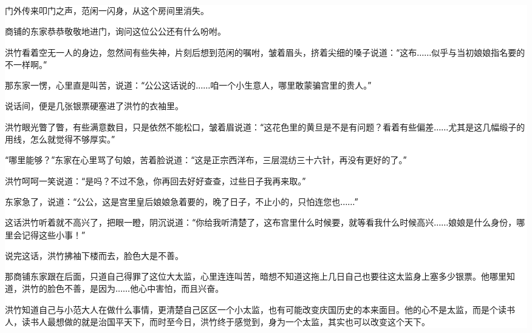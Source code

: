 门外传来叩门之声，范闲一闪身，从这个房间里消失。

商铺的东家恭恭敬敬地进门，询问这位公公还有什么吩咐。

洪竹看着空无一人的身边，忽然间有些失神，片刻后想到范闲的嘱咐，皱着眉头，挤着尖细的嗓子说道：“这布……似乎与当初娘娘指名要的不一样啊。”

那东家一愣，心里直是叫苦，说道：“公公这话说的……咱一个小生意人，哪里敢蒙骗宫里的贵人。”

说话间，便是几张银票硬塞进了洪竹的衣袖里。

洪竹眼光瞥了瞥，有些满意数目，只是依然不能松口，皱着眉说道：“这花色里的黄旦是不是有问题？看着有些偏差……尤其是这几幅缎子的用线，怎么就觉得不够厚实。”

“哪里能够？”东家在心里骂了句娘，苦着脸说道：“这是正宗西洋布，三层混纺三十六针，再没有更好的了。”

洪竹呵呵一笑说道：“是吗？不过不急，你再回去好好查查，过些日子我再来取。”

东家急了，说道：“公公，这是宫里皇后娘娘急着要的，晚了日子，不止小的，只怕连您也……”

这话洪竹听着就不高兴了，把眼一瞪，阴沉说道：“你给我听清楚了，这布宫里什么时候要，就等看我什么时候高兴……娘娘是什么身份，哪里会记得这些小事！”

说完这话，洪竹拂袖下楼而去，脸色大是不善。

那商铺东家跟在后面，只道自己得罪了这位大太监，心里连连叫苦，暗想不知道这拖上几日自己也要往这太监身上塞多少银票。他哪里知道，洪竹的脸色不善，是因为……他心中害怕，而且兴奋。

洪竹知道自己与小范大人在做什么事情，更清楚自己区区一个小太监，也有可能改变庆国历史的本来面目。他的心不是太监，而是个读书人，读书人最想做的就是治国平天下，而时至今日，洪竹终于感觉到，身为一个太监，其实也可以改变这个天下。

